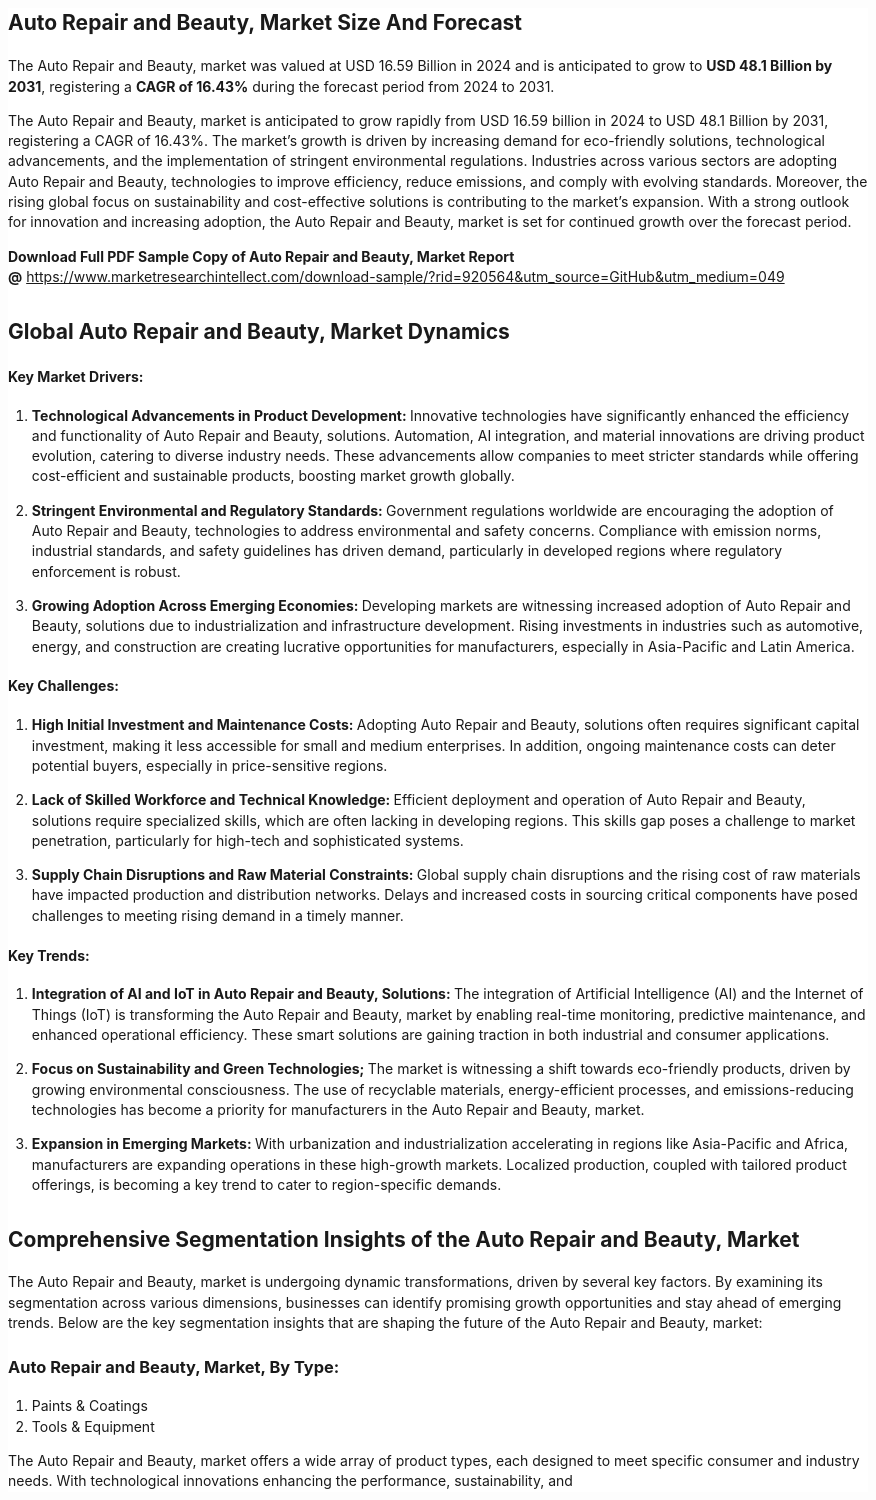 <h2>Auto Repair and Beauty, Market Size And Forecast</h2><p>The Auto Repair and Beauty, market was valued at USD 16.59 Billion in 2024 and is anticipated to grow to <strong>USD 48.1 Billion by 2031</strong>, registering a <strong>CAGR of 16.43%</strong> during the forecast period from 2024 to 2031.</p><p>The Auto Repair and Beauty, market is anticipated to grow rapidly from USD 16.59 billion in 2024 to USD 48.1 Billion by 2031, registering a CAGR of 16.43%. The market’s growth is driven by increasing demand for eco-friendly solutions, technological advancements, and the implementation of stringent environmental regulations. Industries across various sectors are adopting Auto Repair and Beauty, technologies to improve efficiency, reduce emissions, and comply with evolving standards. Moreover, the rising global focus on sustainability and cost-effective solutions is contributing to the market’s expansion. With a strong outlook for innovation and increasing adoption, the Auto Repair and Beauty, market is set for continued growth over the forecast period.</p><p><strong>Download Full PDF Sample Copy of Auto Repair and Beauty, Market Report @</strong>&nbsp;<a href="https://www.marketresearchintellect.com/download-sample/?rid=920564&amp;utm_source=GitHub&amp;utm_medium=049">https://www.marketresearchintellect.com/download-sample/?rid=920564&amp;utm_source=GitHub&amp;utm_medium=049</a></p><h2>Global Auto Repair and Beauty, Market Dynamics</h2><h4><strong>Key Market Drivers:</strong></h4><ol><li><p><strong>Technological Advancements in Product Development:&nbsp;</strong>Innovative technologies have significantly enhanced the efficiency and functionality of Auto Repair and Beauty, solutions. Automation, AI integration, and material innovations are driving product evolution, catering to diverse industry needs. These advancements allow companies to meet stricter standards while offering cost-efficient and sustainable products, boosting market growth globally.</p></li><li><p><strong>Stringent Environmental and Regulatory Standards:&nbsp;</strong>Government regulations worldwide are encouraging the adoption of Auto Repair and Beauty, technologies to address environmental and safety concerns. Compliance with emission norms, industrial standards, and safety guidelines has driven demand, particularly in developed regions where regulatory enforcement is robust.</p></li><li><p><strong>Growing Adoption Across Emerging Economies:&nbsp;</strong>Developing markets are witnessing increased adoption of Auto Repair and Beauty, solutions due to industrialization and infrastructure development. Rising investments in industries such as automotive, energy, and construction are creating lucrative opportunities for manufacturers, especially in Asia-Pacific and Latin America.</p></li></ol><h4><strong>Key Challenges:</strong></h4><ol><li><p><strong>High Initial Investment and Maintenance Costs:&nbsp;</strong>Adopting Auto Repair and Beauty, solutions often requires significant capital investment, making it less accessible for small and medium enterprises. In addition, ongoing maintenance costs can deter potential buyers, especially in price-sensitive regions.</p></li><li><p><strong>Lack of Skilled Workforce and Technical Knowledge:&nbsp;</strong>Efficient deployment and operation of Auto Repair and Beauty, solutions require specialized skills, which are often lacking in developing regions. This skills gap poses a challenge to market penetration, particularly for high-tech and sophisticated systems.</p></li><li><p><strong>Supply Chain Disruptions and Raw Material Constraints:&nbsp;</strong>Global supply chain disruptions and the rising cost of raw materials have impacted production and distribution networks. Delays and increased costs in sourcing critical components have posed challenges to meeting rising demand in a timely manner.</p></li></ol><h4><strong>Key Trends:</strong></h4><ol><li><p><strong>Integration of AI and IoT in Auto Repair and Beauty, Solutions:&nbsp;</strong>The integration of Artificial Intelligence (AI) and the Internet of Things (IoT) is transforming the Auto Repair and Beauty, market by enabling real-time monitoring, predictive maintenance, and enhanced operational efficiency. These smart solutions are gaining traction in both industrial and consumer applications.</p></li><li><p><strong>Focus on Sustainability and Green Technologies;&nbsp;</strong>The market is witnessing a shift towards eco-friendly products, driven by growing environmental consciousness. The use of recyclable materials, energy-efficient processes, and emissions-reducing technologies has become a priority for manufacturers in the Auto Repair and Beauty, market.</p></li><li><p><strong>Expansion in Emerging Markets:&nbsp;</strong>With urbanization and industrialization accelerating in regions like Asia-Pacific and Africa, manufacturers are expanding operations in these high-growth markets. Localized production, coupled with tailored product offerings, is becoming a key trend to cater to region-specific demands.</p></li></ol><div class="article-main__content" data-test-id="publishing-text-block"><h2>Comprehensive Segmentation Insights of the Auto Repair and Beauty, Market</h2><p>The Auto Repair and Beauty, market is undergoing dynamic transformations, driven by several key factors. By examining its segmentation across various dimensions, businesses can identify promising growth opportunities and stay ahead of emerging trends. Below are the key segmentation insights that are shaping the future of the Auto Repair and Beauty, market:</p><h3><strong>Auto Repair and Beauty, Market, By Type:<br /></strong></h3><ol><li>Paints & Coatings<li> Tools & Equipment</li></ol><p>The Auto Repair and Beauty, market offers a wide array of product types, each designed to meet specific consumer and industry needs. With technological innovations enhancing the performance, sustainability, and